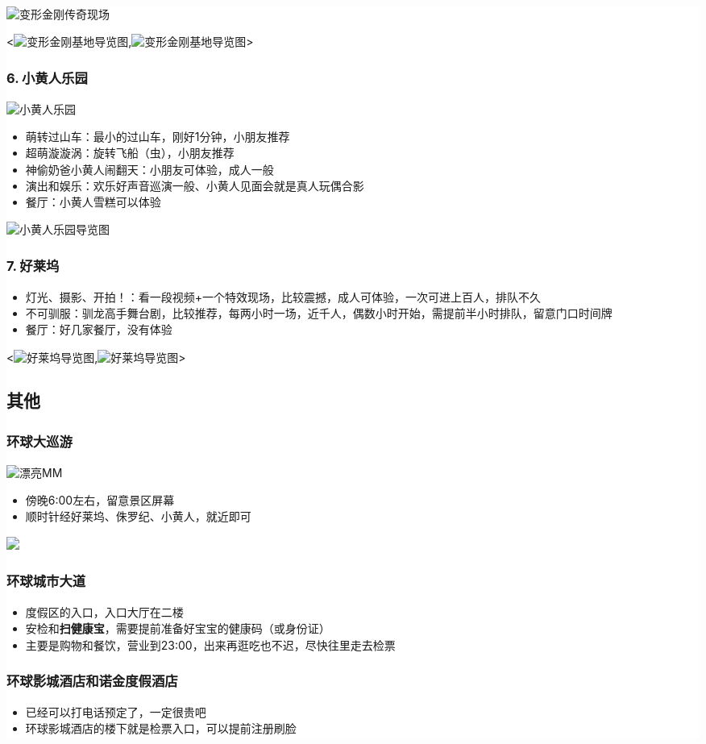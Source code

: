 ![变形金刚传奇现场](https://gitee.com/tangleithu/blog-resources/raw/master/2021-9-17/1631891968132-image.png)

<![变形金刚基地导览图](https://gitee.com/tangleithu/blog-resources/raw/master/2021-9-17/1631891637697-image.png),![变形金刚基地导览图](https://gitee.com/tangleithu/blog-resources/raw/master/2021-9-17/1631891663097-image.png)>


### 6. 小黄人乐园 

![小黄人乐园](https://gitee.com/tangleithu/blog-resources/raw/master/2021-9-13/1631547494101-image.png)

- 萌转过山车：最小的过山车，刚好1分钟，小朋友推荐
- 超萌漩漩涡：旋转飞船（虫），小朋友推荐
- 神偷奶爸小黄人闹翻天：小朋友可体验，成人一般
- 演出和娱乐：欢乐好声音巡演一般、小黄人见面会就是真人玩偶合影
- 餐厅：小黄人雪糕可以体验


![小黄人乐园导览图](https://gitee.com/tangleithu/blog-resources/raw/master/2021-9-17/1631892054062-image.png)

### 7. 好莱坞 

- 灯光、摄影、开拍！：看一段视频+一个特效现场，比较震撼，成人可体验，一次可进上百人，排队不久
- 不可驯服：驯龙高手舞台剧，比较推荐，每两小时一场，近千人，偶数小时开始，需提前半小时排队，留意门口时间牌
- 餐厅：好几家餐厅，没有体验

<![好莱坞导览图](https://gitee.com/tangleithu/blog-resources/raw/master/2021-9-17/1631892119775-image.png),![好莱坞导览图](https://gitee.com/tangleithu/blog-resources/raw/master/2021-9-17/1631892140813-image.png)>


## 其他

### 环球大巡游 

![漂亮MM](https://gitee.com/tangleithu/blog-resources/raw/master/2021-9-17/1631892683083-image.png)

- 傍晚6:00左右，留意景区屏幕
- 顺时针经好莱坞、侏罗纪、小黄人，就近即可

![](https://gitee.com/tangleithu/blog-resources/raw/master/2021-9-17/1631892598188-image.png)

### 环球城市大道 

- 度假区的入口，入口大厅在二楼
- 安检和**扫健康宝**，需要提前准备好宝宝的健康码（或身份证）
- 主要是购物和餐饮，营业到23:00，出来再逛吃也不迟，尽快往里走去检票

### 环球影城酒店和诺金度假酒店 

- 已经可以打电话预定了，一定很贵吧
- 环球影城酒店的楼下就是检票入口，可以提前注册刷脸
